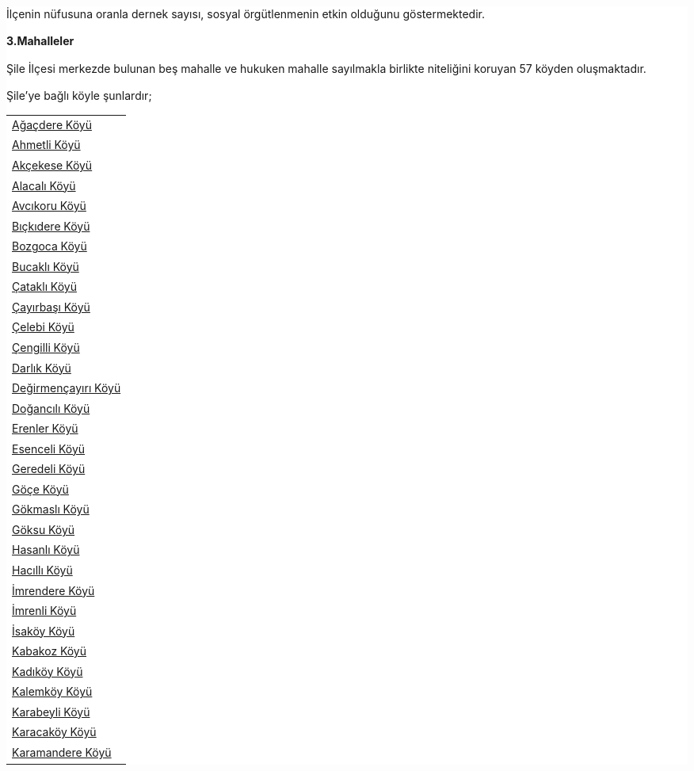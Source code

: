 İlçenin nüfusuna oranla dernek sayısı, sosyal örgütlenmenin etkin olduğunu göstermektedir.

**3.Mahalleler**

Şile İlçesi merkezde bulunan beş mahalle ve hukuken mahalle sayılmakla birlikte niteliğini koruyan 57 köyden oluşmaktadır.

Şile’ye bağlı köyle şunlardır;

|     |
| --- |
| [Ağaçdere Köyü](http://www.sile.gov.tr/Resimler/koyler/agacdere.jpg) |
| [Ahmetli Köyü](http://www.sile.gov.tr/Resimler/koyler/ahmetli.jpg) |
| [Akçekese Köyü](http://www.sile.gov.tr/Resimler/koyler/ak%C3%A7akese.jpg) |
| [Alacalı Köyü](http://www.sile.gov.tr/Resimler/koyler/alacal%C4%B1.jpg) |
| [Avcıkoru Köyü](http://www.sile.gov.tr/Resimler/koyler/avc%C4%B1koru.jpg) |
| [Bıçkıdere Köyü](http://www.sile.gov.tr/Resimler/koyler/b%C4%B1%C3%A7k%C4%B1dere.jpg) |
| [Bozgoca Köyü](http://www.sile.gov.tr/Resimler/koyler/bozgoca.jpg) |
| [Bucaklı Köyü](http://www.sile.gov.tr/Resimler/koyler/buyukbucakli.jpg) |
| [Çataklı Köyü](http://www.sile.gov.tr/Resimler/koyler/catakli.jpg) |
| [Çayırbaşı Köyü](http://www.sile.gov.tr/Resimler/koyler/cayirbasi.jpg) |
| [Çelebi Köyü](http://www.sile.gov.tr/Resimler/koyler/celebi.jpg) |
| [Çengilli Köyü](http://www.sile.gov.tr/Resimler/koyler/cengilli.jpg) |
| [Darlık Köyü](http://www.sile.gov.tr/Resimler/koyler/darl%C4%B1k.jpg) |
| [Değirmençayırı Köyü](http://www.sile.gov.tr/Resimler/koyler/degirmencayir.jpg) |
| [Doğancılı Köyü](http://www.sile.gov.tr/Resimler/koyler/doganc%C4%B1l%C4%B1.jpg) |
| [Erenler Köyü](http://www.sile.gov.tr/Resimler/koyler/erenler.jpg) |
| [Esenceli Köyü](http://www.sile.gov.tr/Resimler/koyler/esenceli.jpg) |
| [Geredeli Köyü](http://www.sile.gov.tr/Resimler/koyler/geredeli.jpg) |
| [Göçe Köyü](http://www.sile.gov.tr/Resimler/koyler/goce.jpg) |
| [Gökmaslı Köyü](http://www.sile.gov.tr/Resimler/koyler/gokmasli.jpg) |
| [Göksu Köyü](http://www.sile.gov.tr/Resimler/koyler/goksu.jpg) |
| [Hasanlı Köyü](http://www.sile.gov.tr/Resimler/koyler/hasanl%C4%B1.jpg) |
| [Hacıllı Köyü](http://www.sile.gov.tr/Resimler/koyler/hacilli.jpg) |
| [İmrendere Köyü](http://www.sile.gov.tr/Resimler/koyler/imrendere.jpg) |
| [İmrenli Köyü](http://www.sile.gov.tr/Resimler/koyler/imrenli.jpg) |
| [İsaköy Köyü](http://www.sile.gov.tr/Resimler/koyler/isakoy.jpg) |
| [Kabakoz Köyü](http://www.sile.gov.tr/Resimler/koyler/kabakoz.jpg) |
| [Kadıköy Köyü](http://www.sile.gov.tr/Resimler/koyler/kadikoy.jpg) |
| [Kalemköy Köyü](http://www.sile.gov.tr/Resimler/koyler/kalemk%C3%B6y.jpg) |
| [Karabeyli Köyü](http://www.sile.gov.tr/Resimler/koyler/karabeyli.jpg) |
| [Karacaköy Köyü](http://www.sile.gov.tr/Resimler/koyler/karacak%C3%B6y.jpg) |
| [Karamandere Köyü](http://www.sile.gov.tr/Resimler/koyler/karamandere.jpg) |